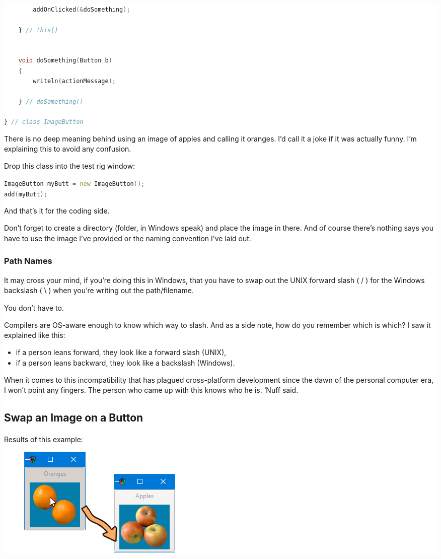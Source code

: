 ```d
		addOnClicked(&doSomething);
		
	} // this()
	
	
	void doSomething(Button b)
	{
		writeln(actionMessage);
		
	} // doSomething()
	
} // class ImageButton
```

There is no deep meaning behind using an image of apples and calling it oranges. I’d call it a joke if it was actually funny. I’m explaining this to avoid any confusion.

Drop this class into the test rig window:

```d
ImageButton myButt = new ImageButton();
add(myButt);
```

And that’s it for the coding side.

Don’t forget to create a directory (folder, in Windows speak) and place the image in there. And of course there’s nothing says you have to use the image I’ve provided or the naming convention I’ve laid out.

### Path Names

It may cross your mind, if you’re doing this in Windows, that you have to swap out the UNIX forward slash ( / ) for the Windows backslash ( \ ) when you’re writing out the path/filename.

You don’t have to.

Compilers are OS-aware enough to know which way to slash. And as a side note, how do you remember which is which? I saw it explained like this:

- if a person leans forward, they look like a forward slash (UNIX),
- if a person leans backward, they look like a backslash (Windows).

When it comes to this incompatibility that has plagued cross-platform development since the dawn of the personal computer era, I won’t point any fingers. The person who came up with this knows who he is. ‘Nuff said.

## Swap an Image on a Button

<div class="screenshot-frame">
	<div class="frame-header">
		Results of this example:
	</div>
	<div class="frame-screenshot">
		<figure>
			<img id="img2" src="/images/screenshots/007_image/image_02.png" alt="Current example output">		<!-- img# -->
			